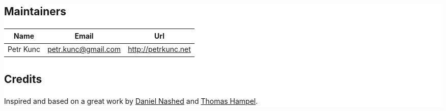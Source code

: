 ## Maintainers

| Name | Email | Url |
| ---- | ------ | --- |
| Petr Kunc | <petr.kunc@gmail.com> | <http://petrkunc.net> |

## Credits

Inspired and based on a great work by [Daniel Nashed](https://github.com/Daniel-Nashed) and [Thomas Hampel](https://github.com/thampel).
